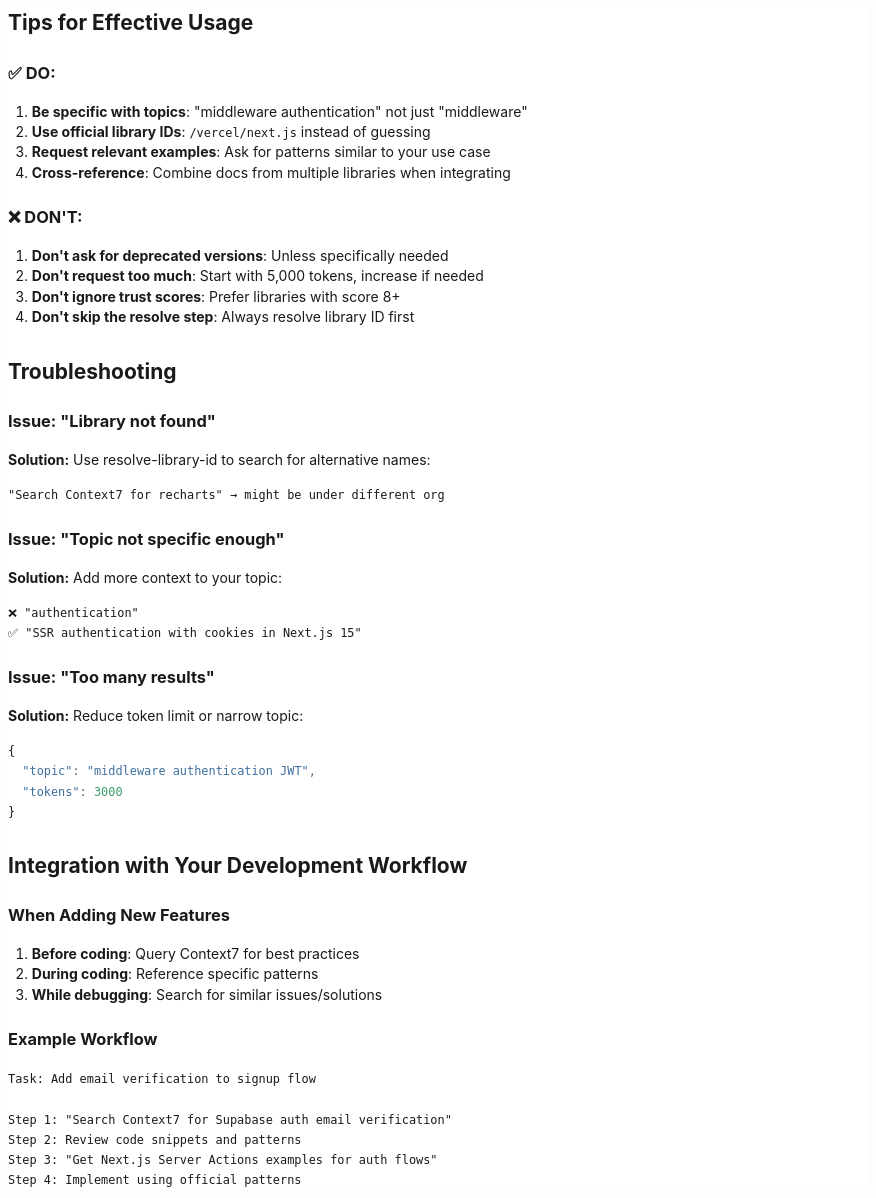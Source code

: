 ## Tips for Effective Usage

### ✅ DO:
1. **Be specific with topics**: "middleware authentication" not just "middleware"
2. **Use official library IDs**: `/vercel/next.js` instead of guessing
3. **Request relevant examples**: Ask for patterns similar to your use case
4. **Cross-reference**: Combine docs from multiple libraries when integrating

### ❌ DON'T:
1. **Don't ask for deprecated versions**: Unless specifically needed
2. **Don't request too much**: Start with 5,000 tokens, increase if needed
3. **Don't ignore trust scores**: Prefer libraries with score 8+
4. **Don't skip the resolve step**: Always resolve library ID first

## Troubleshooting

### Issue: "Library not found"
**Solution:** Use resolve-library-id to search for alternative names:
```
"Search Context7 for recharts" → might be under different org
```

### Issue: "Topic not specific enough"
**Solution:** Add more context to your topic:
```
❌ "authentication"
✅ "SSR authentication with cookies in Next.js 15"
```

### Issue: "Too many results"
**Solution:** Reduce token limit or narrow topic:
```typescript
{
  "topic": "middleware authentication JWT",
  "tokens": 3000
}
```

## Integration with Your Development Workflow

### When Adding New Features
1. **Before coding**: Query Context7 for best practices
2. **During coding**: Reference specific patterns
3. **While debugging**: Search for similar issues/solutions

### Example Workflow
```
Task: Add email verification to signup flow

Step 1: "Search Context7 for Supabase auth email verification"
Step 2: Review code snippets and patterns
Step 3: "Get Next.js Server Actions examples for auth flows"
Step 4: Implement using official patterns
```
